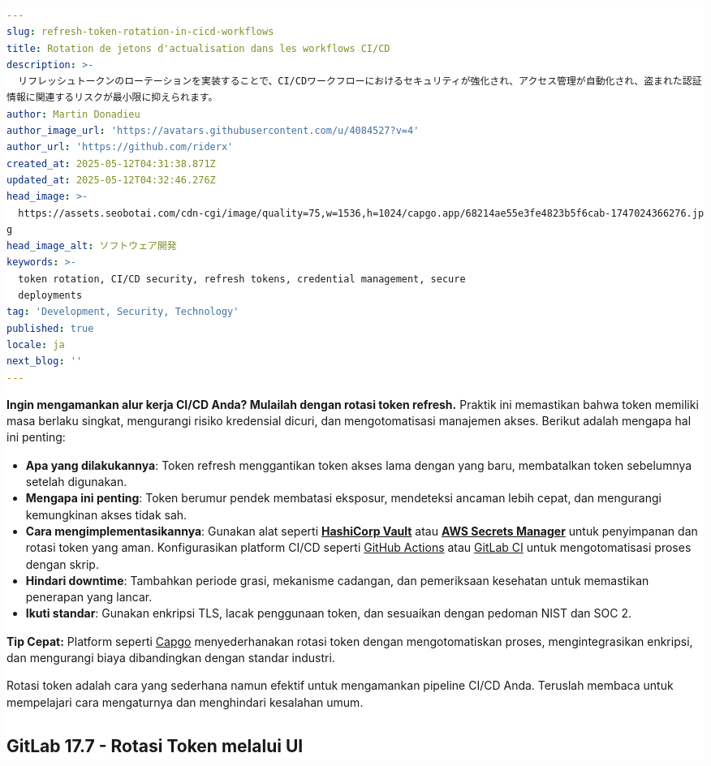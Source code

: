 ```yaml
---
slug: refresh-token-rotation-in-cicd-workflows
title: Rotation de jetons d'actualisation dans les workflows CI/CD
description: >-
  リフレッシュトークンのローテーションを実装することで、CI/CDワークフローにおけるセキュリティが強化され、アクセス管理が自動化され、盗まれた認証情報に関連するリスクが最小限に抑えられます。
author: Martin Donadieu
author_image_url: 'https://avatars.githubusercontent.com/u/4084527?v=4'
author_url: 'https://github.com/riderx'
created_at: 2025-05-12T04:31:38.871Z
updated_at: 2025-05-12T04:32:46.276Z
head_image: >-
  https://assets.seobotai.com/cdn-cgi/image/quality=75,w=1536,h=1024/capgo.app/68214ae55e3fe4823b5f6cab-1747024366276.jpg
head_image_alt: ソフトウェア開発
keywords: >-
  token rotation, CI/CD security, refresh tokens, credential management, secure
  deployments
tag: 'Development, Security, Technology'
published: true
locale: ja
next_blog: ''
---
```

**Ingin mengamankan alur kerja CI/CD Anda? Mulailah dengan rotasi token refresh.** Praktik ini memastikan bahwa token memiliki masa berlaku singkat, mengurangi risiko kredensial dicuri, dan mengotomatisasi manajemen akses. Berikut adalah mengapa hal ini penting:

-   **Apa yang dilakukannya**: Token refresh menggantikan token akses lama dengan yang baru, membatalkan token sebelumnya setelah digunakan.
-   **Mengapa ini penting**: Token berumur pendek membatasi eksposur, mendeteksi ancaman lebih cepat, dan mengurangi kemungkinan akses tidak sah.
-   **Cara mengimplementasikannya**: Gunakan alat seperti **[HashiCorp Vault](https://www.hashicorp.com/products/vault)** atau **[AWS Secrets Manager](https://docs.aws.amazon.com/secretsmanager/)** untuk penyimpanan dan rotasi token yang aman. Konfigurasikan platform CI/CD seperti [GitHub Actions](https://docs.github.com/actions) atau [GitLab CI](https://docs.gitlab.com/ee/ci/) untuk mengotomatisasi proses dengan skrip.
-   **Hindari downtime**: Tambahkan periode grasi, mekanisme cadangan, dan pemeriksaan kesehatan untuk memastikan penerapan yang lancar.
-   **Ikuti standar**: Gunakan enkripsi TLS, lacak penggunaan token, dan sesuaikan dengan pedoman NIST dan SOC 2.

**Tip Cepat:** Platform seperti [Capgo](https://capgo.app/) menyederhanakan rotasi token dengan mengotomatiskan proses, mengintegrasikan enkripsi, dan mengurangi biaya dibandingkan dengan standar industri.

Rotasi token adalah cara yang sederhana namun efektif untuk mengamankan pipeline CI/CD Anda. Teruslah membaca untuk mempelajari cara mengaturnya dan menghindari kesalahan umum.

## GitLab 17.7 - Rotasi Token melalui UI

<iframe src="https://www.youtube.com/embed/V-N-V-1JWQw" title="YouTube video player" frameborder="0" allow="accelerometer; autoplay; clipboard-write; encrypted-media; gyroscope; picture-in-picture; web-share" referrerpolicy="strict-origin-when-cross-origin" style="width: 100%; height: 500px;" allowfullscreen></iframe>
